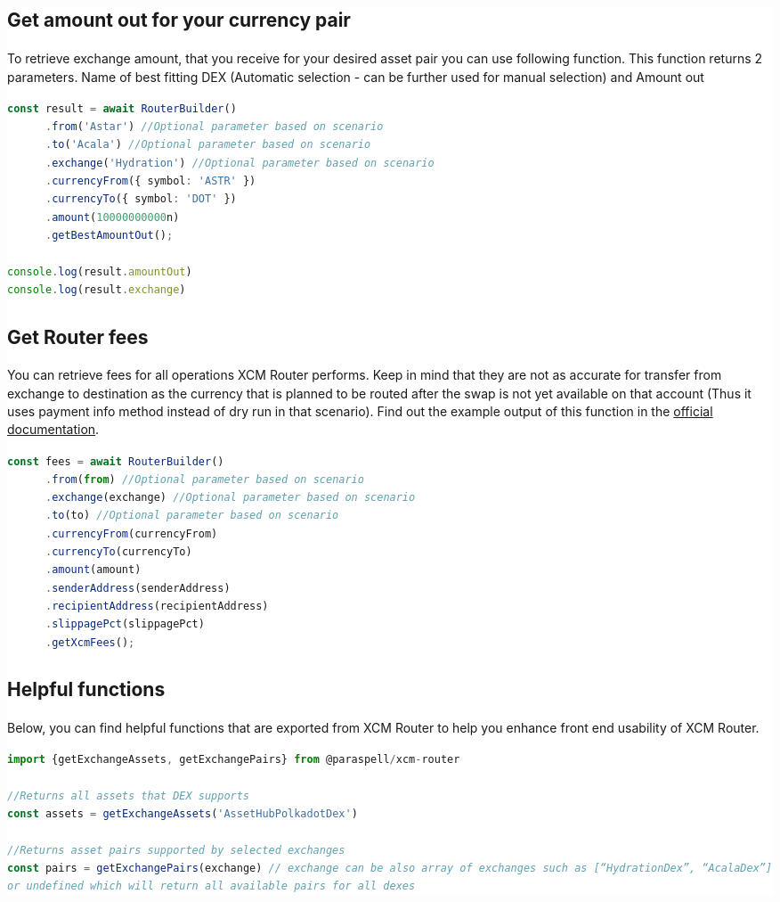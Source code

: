 ## Get amount out for your currency pair

To retrieve exchange amount, that you receive for your desired asset pair you can use following function. This function returns 2 parameters. Name of best fitting DEX (Automatic selection - can be further used for manual selection) and Amount out

```ts
const result = await RouterBuilder()
      .from('Astar') //Optional parameter based on scenario
      .to('Acala') //Optional parameter based on scenario
      .exchange('Hydration') //Optional parameter based on scenario
      .currencyFrom({ symbol: 'ASTR' }) 
      .currencyTo({ symbol: 'DOT' })
      .amount(10000000000n)
      .getBestAmountOut();

console.log(result.amountOut)
console.log(result.exchange)
```

## Get Router fees

You can retrieve fees for all operations XCM Router performs. Keep in mind that they are not as accurate for transfer from exchange to destination as the currency that is planned to be routed after the swap is not yet available on that account (Thus it uses payment info method instead of dry run in that scenario). Find out the example output of this function in the [official documentation](https://paraspell.github.io/docs/router/router-use.html#get-router-fees).

```ts
const fees = await RouterBuilder()
      .from(from) //Optional parameter based on scenario
      .exchange(exchange) //Optional parameter based on scenario
      .to(to) //Optional parameter based on scenario
      .currencyFrom(currencyFrom)
      .currencyTo(currencyTo)
      .amount(amount)
      .senderAddress(senderAddress)
      .recipientAddress(recipientAddress)
      .slippagePct(slippagePct)
      .getXcmFees();
```

## Helpful functions

Below, you can find helpful functions that are exported from XCM Router to help you enhance front end usability of XCM Router.

```ts
import {getExchangeAssets, getExchangePairs} from @paraspell/xcm-router

//Returns all assets that DEX supports
const assets = getExchangeAssets('AssetHubPolkadotDex')

//Returns asset pairs supported by selected exchanges
const pairs = getExchangePairs(exchange) // exchange can be also array of exchanges such as [“HydrationDex”, “AcalaDex”] or undefined which will return all available pairs for all dexes
```

